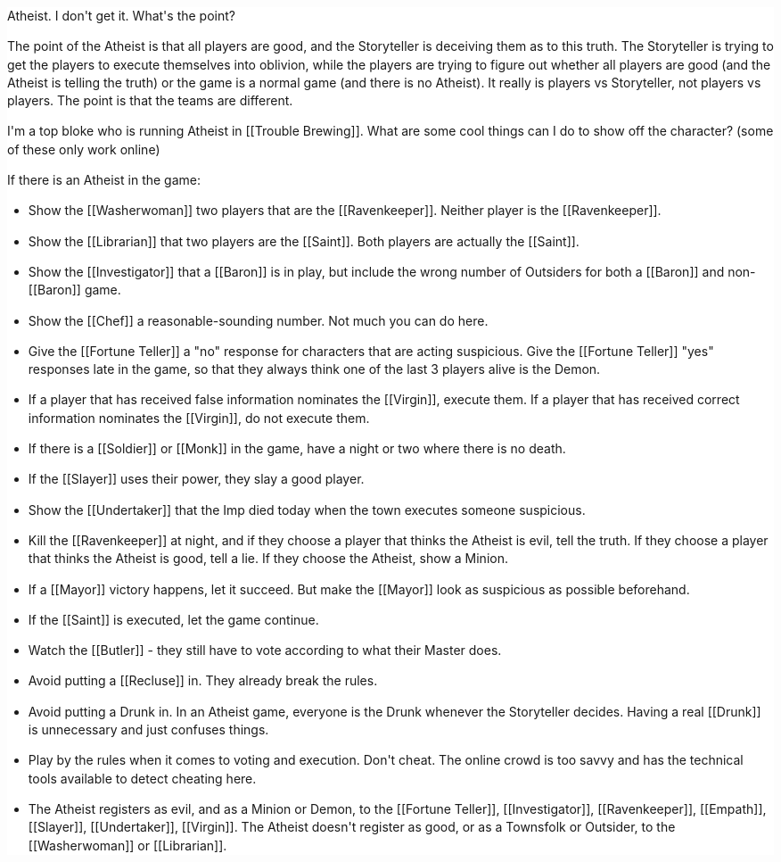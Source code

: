   

Atheist. I don't get it. What's the point?

The point of the Atheist is that all players are good, and the Storyteller is deceiving them as to this truth. The Storyteller is trying to get the players to execute themselves into oblivion, while the players are trying to figure out whether all players are good (and the Atheist is telling the truth) or the game is a normal game (and there is no Atheist). It really is players vs Storyteller, not players vs players. The point is that the teams are different.

  

I'm a top bloke who is running Atheist in [[Trouble Brewing]]. What are some cool things can I do to show off the character? (some of these only work online)

If there is an Atheist in the game:

- Show the [[Washerwoman]] two players that are the [[Ravenkeeper]]. Neither player is the [[Ravenkeeper]].
    
- Show the [[Librarian]] that two players are the [[Saint]]. Both players are actually the [[Saint]].
    
- Show the [[Investigator]] that a [[Baron]] is in play, but include the wrong number of Outsiders for both a [[Baron]] and non-[[Baron]] game.
    
- Show the [[Chef]] a reasonable-sounding number. Not much you can do here.
    
- Give the [[Fortune Teller]] a "no" response for characters that are acting suspicious. Give the [[Fortune Teller]] "yes" responses late in the game, so that they always think one of the last 3 players alive is the Demon.
    
- If a player that has received false information nominates the [[Virgin]], execute them. If a player that has received correct information nominates the [[Virgin]], do not execute them.
    
- If there is a [[Soldier]] or [[Monk]] in the game, have a night or two where there is no death.
    
- If the [[Slayer]] uses their power, they slay a good player.
    
- Show the [[Undertaker]] that the Imp died today when the town executes someone suspicious.
    
- Kill the [[Ravenkeeper]] at night, and if they choose a player that thinks the Atheist is evil, tell the truth. If they choose a player that thinks the Atheist is good, tell a lie. If they choose the Atheist, show a Minion. 
    
- If a [[Mayor]] victory happens, let it succeed. But make the [[Mayor]] look as suspicious as possible beforehand.
	
- If the [[Saint]] is executed, let the game continue.
    

- Watch the [[Butler]] - they still have to vote according to what their Master does.
    
- Avoid putting a [[Recluse]] in. They already break the rules.
    
- Avoid putting a Drunk in. In an Atheist game, everyone is the Drunk whenever the Storyteller decides. Having a real [[Drunk]] is unnecessary and just confuses things.
    

- Play by the rules when it comes to voting and execution. Don't cheat. The online crowd is too savvy and has the technical tools available to detect cheating here.
    
- The Atheist registers as evil, and as a Minion or Demon, to the [[Fortune Teller]], [[Investigator]], [[Ravenkeeper]], [[Empath]], [[Slayer]], [[Undertaker]], [[Virgin]]. The Atheist doesn't register as good, or as a Townsfolk or Outsider, to the [[Washerwoman]] or [[Librarian]].
    